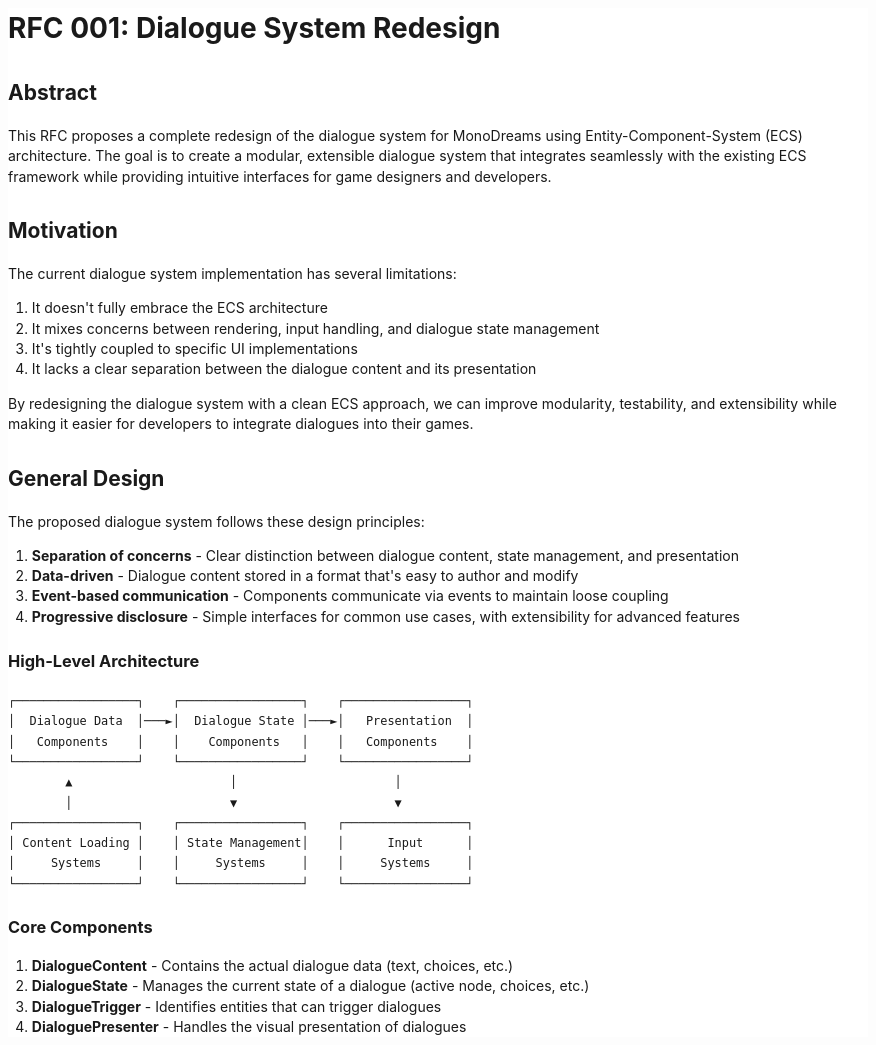 # RFC 001: Dialogue System Redesign

## Abstract

This RFC proposes a complete redesign of the dialogue system for MonoDreams using Entity-Component-System (ECS) architecture. The goal is to create a modular, extensible dialogue system that integrates seamlessly with the existing ECS framework while providing intuitive interfaces for game designers and developers.

## Motivation

The current dialogue system implementation has several limitations:
1. It doesn't fully embrace the ECS architecture
2. It mixes concerns between rendering, input handling, and dialogue state management
3. It's tightly coupled to specific UI implementations
4. It lacks a clear separation between the dialogue content and its presentation

By redesigning the dialogue system with a clean ECS approach, we can improve modularity, testability, and extensibility while making it easier for developers to integrate dialogues into their games.

## General Design

The proposed dialogue system follows these design principles:
1. **Separation of concerns** - Clear distinction between dialogue content, state management, and presentation
2. **Data-driven** - Dialogue content stored in a format that's easy to author and modify
3. **Event-based communication** - Components communicate via events to maintain loose coupling
4. **Progressive disclosure** - Simple interfaces for common use cases, with extensibility for advanced features

### High-Level Architecture

```
┌─────────────────┐    ┌─────────────────┐    ┌─────────────────┐
│  Dialogue Data  │───►│  Dialogue State │───►│   Presentation  │
│   Components    │    │    Components   │    │   Components    │
└─────────────────┘    └─────────────────┘    └─────────────────┘
        ▲                      │                      │
        │                      ▼                      ▼
┌─────────────────┐    ┌─────────────────┐    ┌─────────────────┐
│ Content Loading │    │ State Management│    │      Input      │
│     Systems     │    │     Systems     │    │     Systems     │
└─────────────────┘    └─────────────────┘    └─────────────────┘
```

### Core Components

1. **DialogueContent** - Contains the actual dialogue data (text, choices, etc.)
2. **DialogueState** - Manages the current state of a dialogue (active node, choices, etc.)
3. **DialogueTrigger** - Identifies entities that can trigger dialogues
4. **DialoguePresenter** - Handles the visual presentation of dialogues
